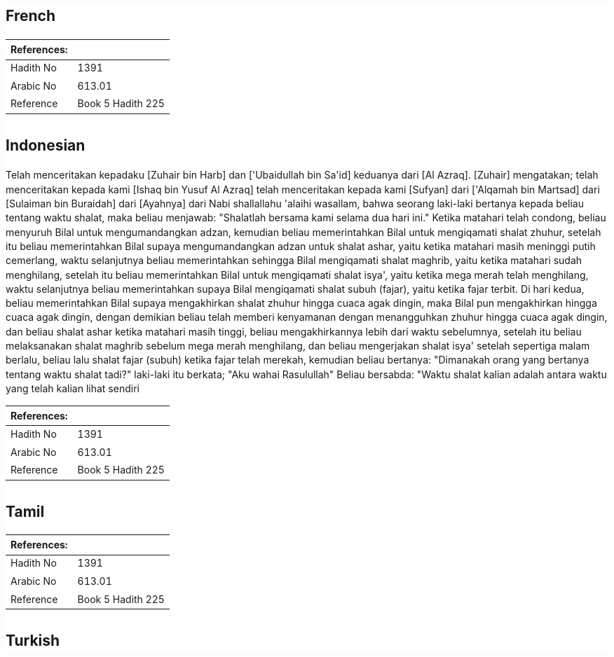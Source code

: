 ## French


<div dir="ltr" lang="fr" style={{fontSize:'larger',backgroundColor:'#f8f9fa',padding:20}}>

</div>
<div style={{backgroundColor:'#f8f9fa',padding:20, marginBottom: 10}}><table> <thead> <tr> <th>References:</th> <th></th> </tr> </thead> <tbody><tr><td>Hadith No</td><td>1391</td></tr><tr><td>Arabic No</td><td>613.01</td></tr><tr><td>Reference</td><td>Book 5 Hadith 225</td></tr></tbody></table></div>

## Indonesian


<div dir="ltr" lang="id" style={{fontSize:'larger',backgroundColor:'#f8f9fa',padding:20}}>
Telah menceritakan kepadaku [Zuhair bin Harb] dan ['Ubaidullah bin Sa'id] keduanya dari [Al Azraq]. [Zuhair] mengatakan; telah menceritakan kepada kami [Ishaq bin Yusuf Al Azraq] telah menceritakan kepada kami [Sufyan] dari ['Alqamah bin Martsad] dari [Sulaiman bin Buraidah] dari [Ayahnya] dari Nabi shallallahu 'alaihi wasallam, bahwa seorang laki-laki bertanya kepada beliau tentang waktu shalat, maka beliau menjawab: "Shalatlah bersama kami selama dua hari ini." Ketika matahari telah condong, beliau menyuruh Bilal untuk mengumandangkan adzan, kemudian beliau memerintahkan Bilal untuk mengiqamati shalat zhuhur, setelah itu beliau memerintahkan Bilal supaya mengumandangkan adzan untuk shalat ashar, yaitu ketika matahari masih meninggi putih cemerlang, waktu selanjutnya beliau memerintahkan sehingga Bilal mengiqamati shalat maghrib, yaitu ketika matahari sudah menghilang, setelah itu beliau memerintahkan Bilal untuk mengiqamati shalat isya', yaitu ketika mega merah telah menghilang, waktu selanjutnya beliau memerintahkan supaya Bilal mengiqamati shalat subuh (fajar), yaitu ketika fajar terbit. Di hari kedua, beliau memerintahkan Bilal supaya mengakhirkan shalat zhuhur hingga cuaca agak dingin, maka Bilal pun mengakhirkan hingga cuaca agak dingin, dengan demikian beliau telah memberi kenyamanan dengan menangguhkan zhuhur hingga cuaca agak dingin, dan beliau shalat ashar ketika matahari masih tinggi, beliau mengakhirkannya lebih dari waktu sebelumnya, setelah itu beliau melaksanakan shalat maghrib sebelum mega merah menghilang, dan beliau mengerjakan shalat isya' setelah sepertiga malam berlalu, beliau lalu shalat fajar (subuh) ketika fajar telah merekah, kemudian beliau bertanya: "Dimanakah orang yang bertanya tentang waktu shalat tadi?" laki-laki itu berkata; "Aku wahai Rasulullah" Beliau bersabda: "Waktu shalat kalian adalah antara waktu yang telah kalian lihat sendiri
</div>
<div style={{backgroundColor:'#f8f9fa',padding:20, marginBottom: 10}}><table> <thead> <tr> <th>References:</th> <th></th> </tr> </thead> <tbody><tr><td>Hadith No</td><td>1391</td></tr><tr><td>Arabic No</td><td>613.01</td></tr><tr><td>Reference</td><td>Book 5 Hadith 225</td></tr></tbody></table></div>

## Tamil


<div dir="ltr" lang="ta" style={{fontSize:'larger',backgroundColor:'#f8f9fa',padding:20}}>

</div>
<div style={{backgroundColor:'#f8f9fa',padding:20, marginBottom: 10}}><table> <thead> <tr> <th>References:</th> <th></th> </tr> </thead> <tbody><tr><td>Hadith No</td><td>1391</td></tr><tr><td>Arabic No</td><td>613.01</td></tr><tr><td>Reference</td><td>Book 5 Hadith 225</td></tr></tbody></table></div>

## Turkish
